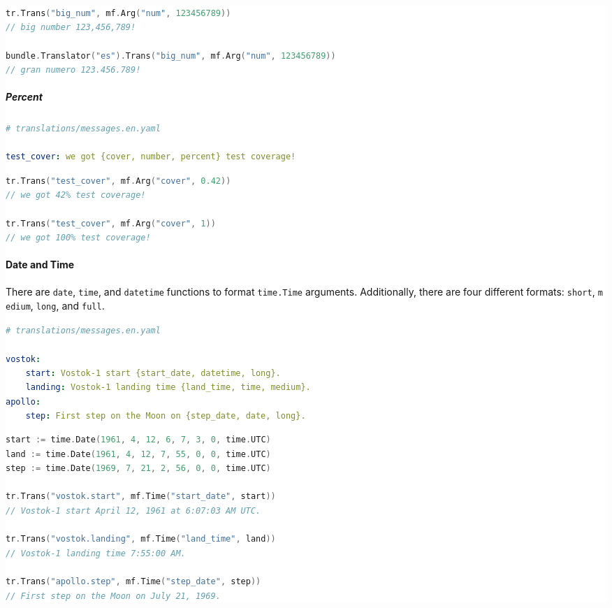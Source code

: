 ```go
tr.Trans("big_num", mf.Arg("num", 123456789))
// big number 123,456,789!

bundle.Translator("es").Trans("big_num", mf.Arg("num", 123456789))
// gran numero 123.456.789!
```

##### Percent

```yaml
# translations/messages.en.yaml

test_cover: we got {cover, number, percent} test coverage!
```

```go
tr.Trans("test_cover", mf.Arg("cover", 0.42))
// we got 42% test coverage!

tr.Trans("test_cover", mf.Arg("cover", 1))
// we got 100% test coverage!
```

#### Date and Time

There are `date`, `time`, and `datetime` functions to format `time.Time` arguments.
Additionally, there are four different formats: `short`, `medium`, `long`, and `full`.

```yaml
# translations/messages.en.yaml

vostok:
    start: Vostok-1 start {start_date, datetime, long}.
    landing: Vostok-1 landing time {land_time, time, medium}.
apollo:
    step: First step on the Moon on {step_date, date, long}.
```

```go
start := time.Date(1961, 4, 12, 6, 7, 3, 0, time.UTC)
land := time.Date(1961, 4, 12, 7, 55, 0, 0, time.UTC)
step := time.Date(1969, 7, 21, 2, 56, 0, 0, time.UTC)

tr.Trans("vostok.start", mf.Time("start_date", start))
// Vostok-1 start April 12, 1961 at 6:07:03 AM UTC.

tr.Trans("vostok.landing", mf.Time("land_time", land))
// Vostok-1 landing time 7:55:00 AM.

tr.Trans("apollo.step", mf.Time("step_date", step))
// First step on the Moon on July 21, 1969.
```

